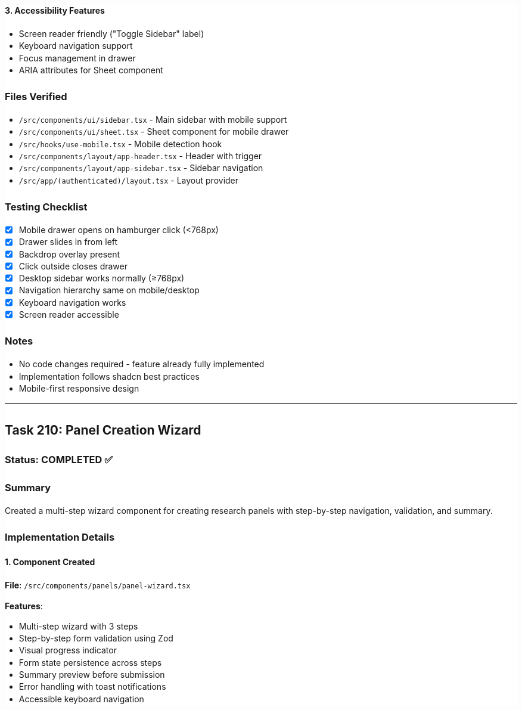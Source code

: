 #### 3. **Accessibility Features**
- Screen reader friendly ("Toggle Sidebar" label)
- Keyboard navigation support
- Focus management in drawer
- ARIA attributes for Sheet component

### Files Verified
- `/src/components/ui/sidebar.tsx` - Main sidebar with mobile support
- `/src/components/ui/sheet.tsx` - Sheet component for mobile drawer
- `/src/hooks/use-mobile.tsx` - Mobile detection hook
- `/src/components/layout/app-header.tsx` - Header with trigger
- `/src/components/layout/app-sidebar.tsx` - Sidebar navigation
- `/src/app/(authenticated)/layout.tsx` - Layout provider

### Testing Checklist
- [x] Mobile drawer opens on hamburger click (<768px)
- [x] Drawer slides in from left
- [x] Backdrop overlay present
- [x] Click outside closes drawer
- [x] Desktop sidebar works normally (≥768px)
- [x] Navigation hierarchy same on mobile/desktop
- [x] Keyboard navigation works
- [x] Screen reader accessible

### Notes
- No code changes required - feature already fully implemented
- Implementation follows shadcn best practices
- Mobile-first responsive design

---

## Task 210: Panel Creation Wizard

### Status: COMPLETED ✅

### Summary
Created a multi-step wizard component for creating research panels with step-by-step navigation, validation, and summary.

### Implementation Details

#### 1. **Component Created**
**File**: `/src/components/panels/panel-wizard.tsx`

**Features**:
- Multi-step wizard with 3 steps
- Step-by-step form validation using Zod
- Visual progress indicator
- Form state persistence across steps
- Summary preview before submission
- Error handling with toast notifications
- Accessible keyboard navigation
